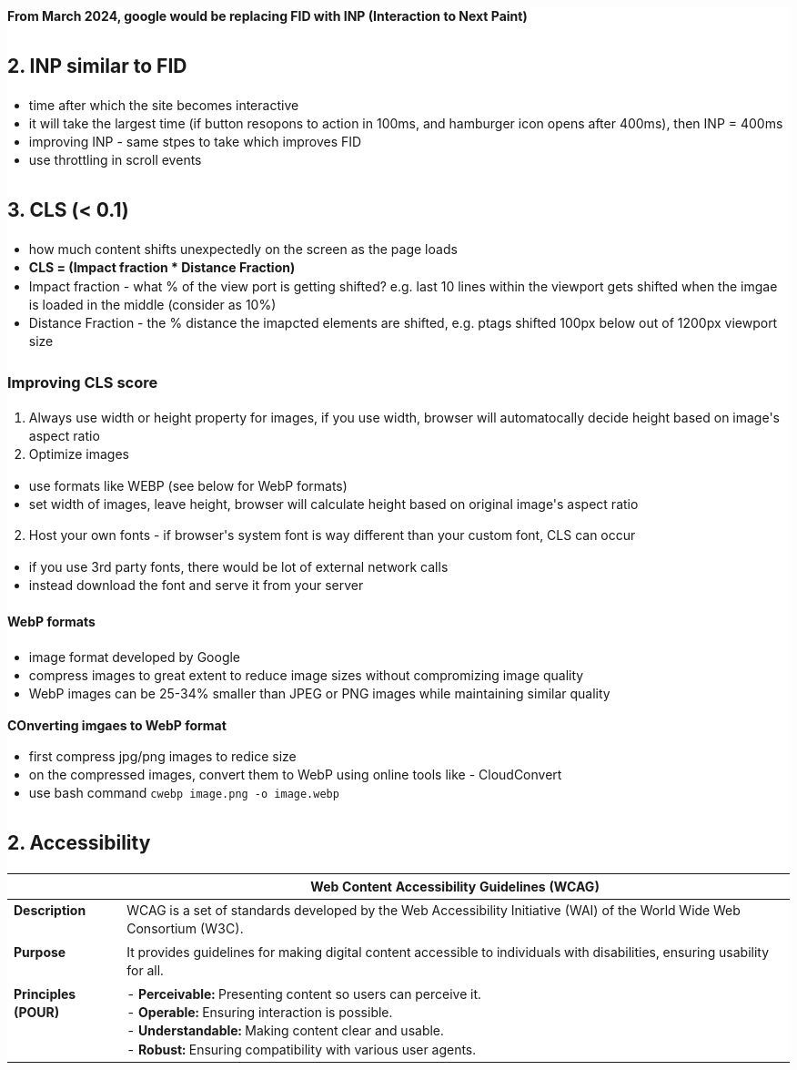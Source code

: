 **From March 2024, google would be replacing FID with INP (Interaction to Next Paint)**

## 2. INP similar to FID

- time after which the site becomes interactive
- it will take the largest time (if button resopons to action in 100ms, and hamburger icon opens after 400ms), then INP = 400ms
- improving INP - same stpes to take which improves FID
- use throttling in scroll events

## 3. CLS (< 0.1)

- how much content shifts unexpectedly on the screen as the page loads
- **CLS = (Impact fraction \* Distance Fraction)**
- Impact fraction - what % of the view port is getting shifted? e.g. last 10 lines within the viewport gets shifted when the imgae is loaded in the middle (consider as 10%)
- Distance Fraction - the % distance the imapcted elements are shifted, e.g. ptags shifted 100px below out of 1200px viewport size

### Improving CLS score

1. Always use width or height property for images, if you use width, browser will automatocally decide height based on image's aspect ratio
1. Optimize images

- use formats like WEBP (see below for WebP formats)
- set width of images, leave height, browser will calculate height based on original image's aspect ratio

2. Host your own fonts - if browser's system font is way different than your custom font, CLS can occur

- if you use 3rd party fonts, there would be lot of external network calls
- instead download the font and serve it from your server

#### WebP formats

- image format developed by Google
- compress images to great extent to reduce image sizes without compromizing image quality
- WebP images can be 25-34% smaller than JPEG or PNG images while maintaining similar quality

**COnverting imgaes to WebP format**

- first compress jpg/png images to redice size
- on the compressed images, convert them to WebP using online tools like - CloudConvert
- use bash command `cwebp image.png -o image.webp`

## 2. Accessibility

|                       | **Web Content Accessibility Guidelines (WCAG)**                                                                                                                                                                                                        |
| --------------------- | ------------------------------------------------------------------------------------------------------------------------------------------------------------------------------------------------------------------------------------------------------ |
| **Description**       | WCAG is a set of standards developed by the Web Accessibility Initiative (WAI) of the World Wide Web Consortium (W3C).                                                                                                                                 |
| **Purpose**           | It provides guidelines for making digital content accessible to individuals with disabilities, ensuring usability for all.                                                                                                                             |
| **Principles (POUR)** | - **Perceivable:** Presenting content so users can perceive it. <br> - **Operable:** Ensuring interaction is possible. <br> - **Understandable:** Making content clear and usable. <br> - **Robust:** Ensuring compatibility with various user agents. |
